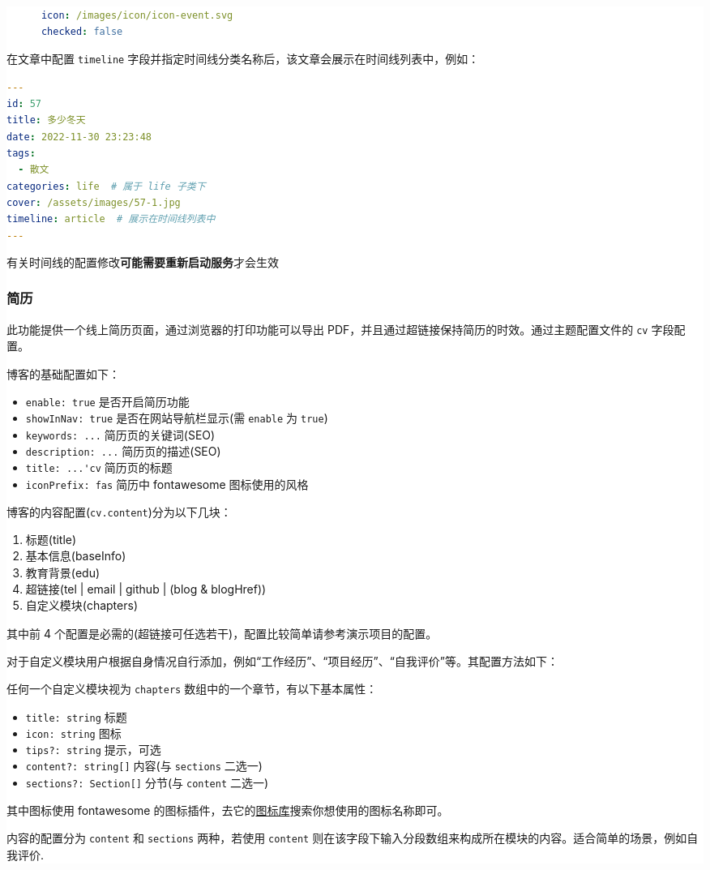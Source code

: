 ```yml
      icon: /images/icon/icon-event.svg
      checked: false
```

在文章中配置 `timeline` 字段并指定时间线分类名称后，该文章会展示在时间线列表中，例如：

```yml
---
id: 57
title: 多少冬天
date: 2022-11-30 23:23:48
tags: 
  - 散文
categories: life  # 属于 life 子类下
cover: /assets/images/57-1.jpg
timeline: article  # 展示在时间线列表中
---
```

有关时间线的配置修改**可能需要重新启动服务**才会生效

### 简历

此功能提供一个线上简历页面，通过浏览器的打印功能可以导出 PDF，并且通过超链接保持简历的时效。通过主题配置文件的 `cv` 字段配置。

博客的基础配置如下：

- `enable: true` 是否开启简历功能
- `showInNav: true` 是否在网站导航栏显示(需 `enable` 为 `true`)
- `keywords: ...` 简历页的关键词(SEO)
- `description: ...` 简历页的描述(SEO)
- `title: ...'cv` 简历页的标题
- `iconPrefix: fas` 简历中 fontawesome 图标使用的风格

博客的内容配置(`cv.content`)分为以下几块：

1. 标题(title)
2. 基本信息(baseInfo)
3. 教育背景(edu)
4. 超链接(tel | email | github | (blog & blogHref))
5. 自定义模块(chapters)

其中前 4 个配置是必需的(超链接可任选若干)，配置比较简单请参考演示项目的配置。

对于自定义模块用户根据自身情况自行添加，例如“工作经历”、“项目经历”、“自我评价”等。其配置方法如下：

任何一个自定义模块视为 `chapters` 数组中的一个章节，有以下基本属性：

- `title: string` 标题
- `icon: string` 图标
- `tips?: string` 提示，可选
- `content?: string[]` 内容(与 `sections` 二选一)
- `sections?: Section[]` 分节(与 `content` 二选一)

其中图标使用 fontawesome 的图标插件，去它的[图标库](https://fontawesome.com/search?o=r&m=free)搜索你想使用的图标名称即可。

内容的配置分为 `content` 和 `sections` 两种，若使用 `content` 则在该字段下输入分段数组来构成所在模块的内容。适合简单的场景，例如自我评价.
